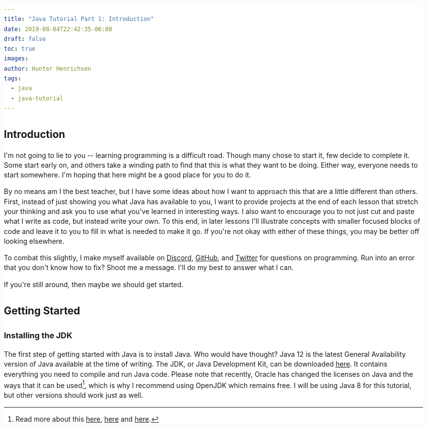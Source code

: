 ```yaml
---
title: "Java Tutorial Part 1: Introduction"
date: 2019-08-04T22:42:35-06:00
draft: false
toc: true
images:
author: Hunter Henrichsen
tags:
  - java
  - java-tutorial
---
```


## Introduction

I'm not going to lie to you -- learning programming is a difficult road. Though
many chose to start it, few decide to complete it. Some start early on, and
others take a winding path to find that this is what they want to be doing.
Either way, everyone needs to start somewhere. I'm hoping that here might be a
good place for you to do it. 

By no means am I the best teacher, but I have some ideas about how I want to
approach this that are a little different than others. First, instead of just
showing you what Java has available to you, I want to provide projects at the
end of each lesson that stretch your thinking and ask you to use what you've
learned in interesting ways. I also want to encourage you to not just cut and
paste what I write as code, but instead write your own. To this end, in later
lessons I'll illustrate concepts with smaller focused blocks of code and leave
it to you to fill in what is needed to make it go. If you're not okay with
either of these things, you may be better off looking elsewhere.

To combat this slightly, I make myself available on
[Discord](https://discord.hhenrichsen.me/), [GitHub](https://github.com/), and
[Twitter](https://twitter.com/hhenrichsen_) for questions on programming. Run
into an error that you don't know how to fix?  Shoot me a message. I'll do my
best to answer what I can.

If you're still around, then maybe we should get started. 

## Getting Started

### Installing the JDK

The first step of getting started with Java is to install Java. Who would have
thought? Java 12 is the latest General Availability version of Java available at
the time of writing. The JDK, or Java Development Kit, can be downloaded
[here](https://adoptopenjdk.net/index.html).
It contains everything you need to compile and run Java code. Please note that
recently, Oracle has changed the licenses on Java and the ways that it can be
used[^1], which is why I recommend using OpenJDK which remains free. I will be
using Java 8 for this tutorial, but other versions should work just as well.


[^1]: Read more about this [here](https://www.oracle.com/technetwork/java/javase/overview/oracle-jdk-faqs.html), [here](https://adoptopenjdk.net/about.html) and [here](https://medium.com/@javachampions/java-is-still-free-2-0-0-6b9aa8d6d244).